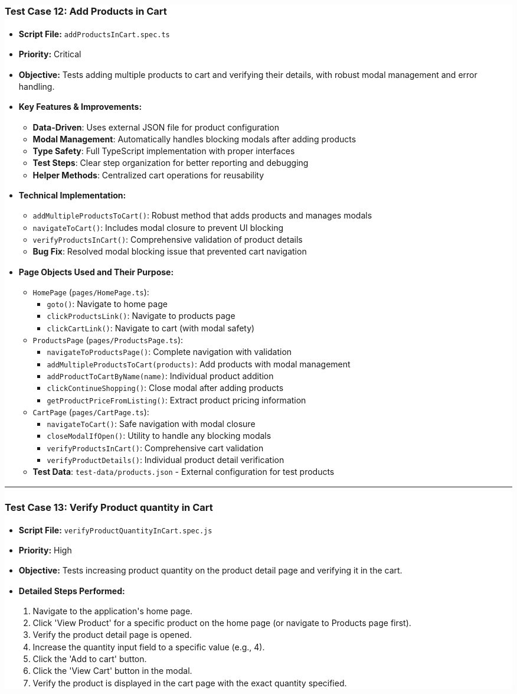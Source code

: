 ### Test Case 12: Add Products in Cart

*   **Script File:** `addProductsInCart.spec.ts`
*   **Priority:** Critical
*   **Objective:** Tests adding multiple products to cart and verifying their details, with robust modal management and error handling.

*   **Key Features & Improvements:**
    - **Data-Driven**: Uses external JSON file for product configuration
    - **Modal Management**: Automatically handles blocking modals after adding products
    - **Type Safety**: Full TypeScript implementation with proper interfaces
    - **Test Steps**: Clear step organization for better reporting and debugging
    - **Helper Methods**: Centralized cart operations for reusability

*   **Technical Implementation:**
    - `addMultipleProductsToCart()`: Robust method that adds products and manages modals
    - `navigateToCart()`: Includes modal closure to prevent UI blocking
    - `verifyProductsInCart()`: Comprehensive validation of product details
    - **Bug Fix**: Resolved modal blocking issue that prevented cart navigation

*   **Page Objects Used and Their Purpose:**
    *   `HomePage` (`pages/HomePage.ts`):
        *   `goto()`: Navigate to home page
        *   `clickProductsLink()`: Navigate to products page
        *   `clickCartLink()`: Navigate to cart (with modal safety)
    *   `ProductsPage` (`pages/ProductsPage.ts`):
        *   `navigateToProductsPage()`: Complete navigation with validation
        *   `addMultipleProductsToCart(products)`: Add products with modal management
        *   `addProductToCartByName(name)`: Individual product addition
        *   `clickContinueShopping()`: Close modal after adding products
        *   `getProductPriceFromListing()`: Extract product pricing information
    *   `CartPage` (`pages/CartPage.ts`):
        *   `navigateToCart()`: Safe navigation with modal closure
        *   `closeModalIfOpen()`: Utility to handle any blocking modals
        *   `verifyProductsInCart()`: Comprehensive cart validation
        *   `verifyProductDetails()`: Individual product detail verification
    *   **Test Data**: `test-data/products.json` - External configuration for test products

---
### Test Case 13: Verify Product quantity in Cart

*   **Script File:** `verifyProductQuantityInCart.spec.js`
*   **Priority:** High
*   **Objective:** Tests increasing product quantity on the product detail page and verifying it in the cart.

*   **Detailed Steps Performed:**
    1.  Navigate to the application's home page.
    2.  Click 'View Product' for a specific product on the home page (or navigate to Products page first).
    3.  Verify the product detail page is opened.
    4.  Increase the quantity input field to a specific value (e.g., 4).
    5.  Click the 'Add to cart' button.
    6.  Click the 'View Cart' button in the modal.
    7.  Verify the product is displayed in the cart page with the exact quantity specified.
